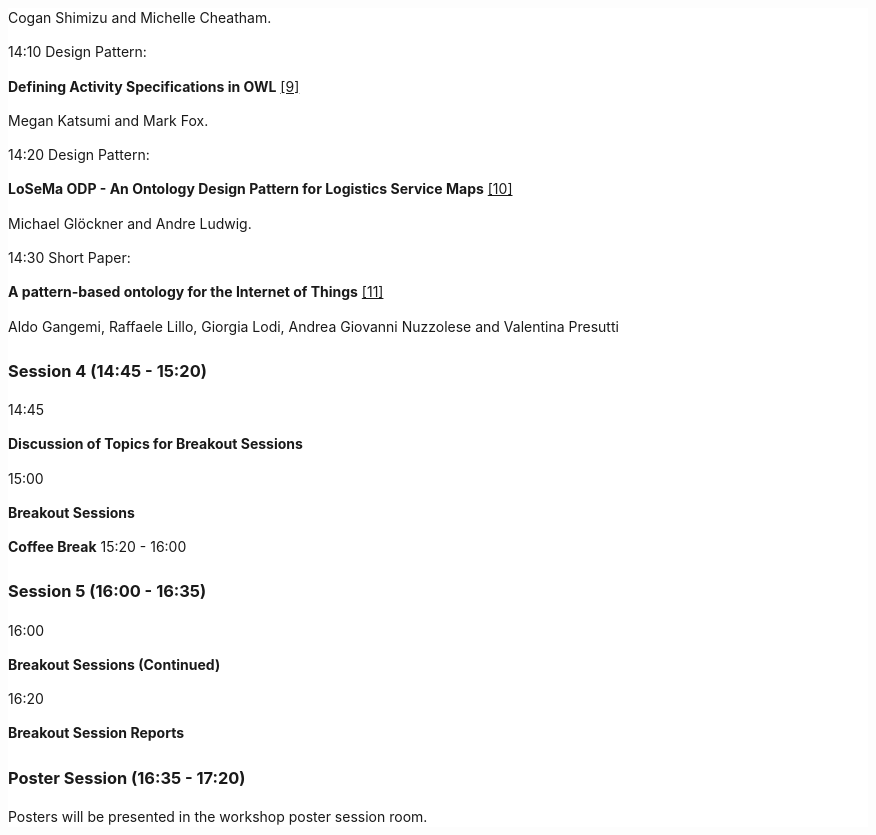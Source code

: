 Cogan Shimizu and Michelle Cheatham.


14:10
Design Pattern:  

__Defining Activity Specifications in OWL__ [[9]](../images/0/04/Paper-07.pdf "http://ontologydesignpatterns.org/wiki/../images/0/04/Paper-07.pdf")  

Megan Katsumi and Mark Fox. 


14:20
Design Pattern:  

__LoSeMa ODP - An Ontology Design Pattern for Logistics Service Maps__ [[10]](../images/a/a0/Paper-10.pdf "http://ontologydesignpatterns.org/wiki/../images/a/a0/Paper-10.pdf")  

Michael Glöckner and Andre Ludwig. 


14:30
Short Paper:  

__A pattern-based ontology for the Internet of Things__ [[11]](../images/7/77/Paper-11.pdf "http://ontologydesignpatterns.org/wiki/../images/7/77/Paper-11.pdf")  

Aldo Gangemi, Raffaele Lillo, Giorgia Lodi, Andrea Giovanni Nuzzolese and Valentina Presutti



###  Session 4 (14:45 - 15:20)


14:45  

__Discussion of Topics for Breakout Sessions__


15:00  

__Breakout Sessions__



__Coffee Break__ 15:20 - 16:00
###  Session 5 (16:00 - 16:35)


16:00  

__Breakout Sessions (Continued)__


16:20  

__Breakout Session Reports__



###  Poster Session (16:35 - 17:20)


Posters will be presented in the workshop poster session room.
